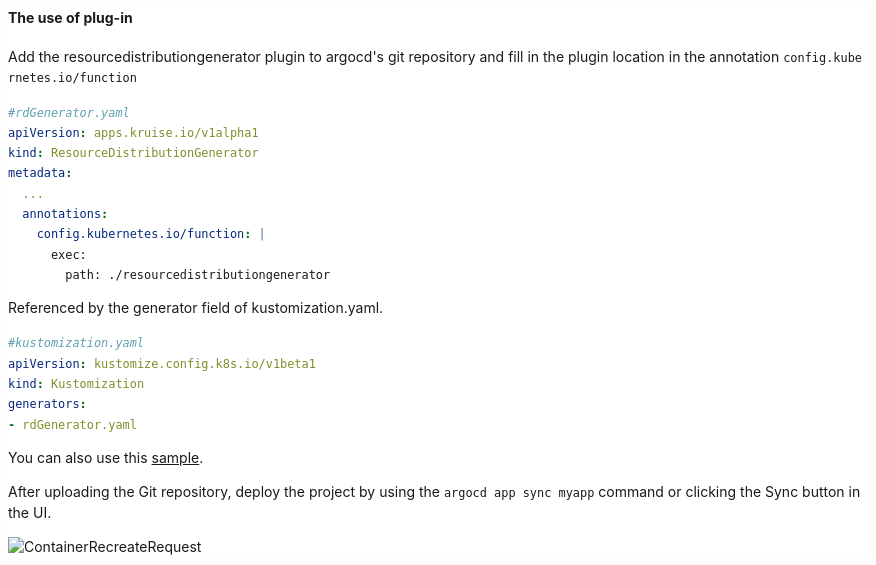 #### The use of plug-in

Add the resourcedistributiongenerator plugin to argocd's git repository and fill in the plugin location in the annotation `config.kubernetes.io/function`

```yaml
#rdGenerator.yaml
apiVersion: apps.kruise.io/v1alpha1
kind: ResourceDistributionGenerator
metadata:
  ...
  annotations:
    config.kubernetes.io/function: |
      exec:
        path: ./resourcedistributiongenerator
```

Referenced by the generator field of kustomization.yaml.

```yaml
#kustomization.yaml
apiVersion: kustomize.config.k8s.io/v1beta1
kind: Kustomization
generators:
- rdGenerator.yaml
```

You can also use this [sample](https://github.com/openkruise/samples/tree/master/resourcedistribution-generator).

After uploading the Git repository, deploy the project by using the `argocd app sync myapp` command or clicking the Sync button in the UI.


![ContainerRecreateRequest](/img/docs/cli-tools/resourcedistributiongenerator.png)